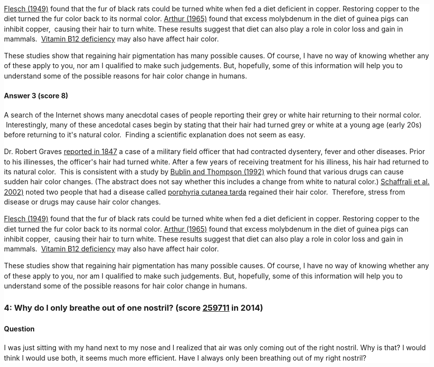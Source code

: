 <a href="http://ebm.sagepub.com/content/70/1/79.short">Flesch (1949)</a> found that the fur of black rats could be turned white when fed a diet deficient in copper. Restoring copper to the diet turned the fur color back to its normal color. <a href="http://jn.nutrition.org/content/87/1/69.full.pdf">Arthur (1965)</a> found that excess molybdenum in the diet of guinea pigs can inhibit copper,  causing their hair to turn white. These results suggest that diet can also play a role in color loss and gain in mammals.  <a href="http://archderm.jamanetwork.com/article.aspx?articleid=547429">Vitamin B12 deficiency</a> may also have affect hair color.  

These studies show that regaining hair pigmentation has many possible causes. Of course, I have no way of knowing whether any of these apply to you, nor am I qualified to make such judgements. But, hopefully, some of this information will help you to understand some of the possible reasons for hair color change in humans.  

#### Answer 3 (score 8)
A search of the Internet shows many anecdotal cases of people reporting their grey or white hair returning to their normal color.  Interestingly, many of these ancedotal cases begin by stating that their hair had turned grey or white at a young age (early 20s) before returning to it's natural color.  Finding a scientific explanation does not seem as easy.  

Dr. Robert Graves <a href="http://www.nejm.org/doi/pdf/10.1056/NEJM184709010370503">reported in 1847</a> a case of a military field officer that had contracted dysentery, fever and other diseases. Prior to his illinesses, the officer's hair had turned white. After a few years of receiving treatment for his illiness, his hair had returned to its natural color.  This is consistent with a study by <a href="http://onlinelibrary.wiley.com/doi/10.1111/j.1365-2710.1992.tb01307.x/abstract">Bublin and Thompson (1992)</a> which found that various drugs can cause sudden hair color changes. (The abstract does not say whether this includes a change from white to natural color.) <a href="http://onlinelibrary.wiley.com/doi/10.1046/j.1365-2133.2002.04591.x/abstract">Schaffrali et al. 2002)</a> noted two people that had a disease called <a href="http://www.porphyriafoundation.com/about-porphyria/types-of-porphyria/PCT">porphyria cutanea tarda</a> regained their hair color.  Therefore, stress from disease or drugs may cause hair color changes.  

<a href="http://ebm.sagepub.com/content/70/1/79.short">Flesch (1949)</a> found that the fur of black rats could be turned white when fed a diet deficient in copper. Restoring copper to the diet turned the fur color back to its normal color. <a href="http://jn.nutrition.org/content/87/1/69.full.pdf">Arthur (1965)</a> found that excess molybdenum in the diet of guinea pigs can inhibit copper,  causing their hair to turn white. These results suggest that diet can also play a role in color loss and gain in mammals.  <a href="http://archderm.jamanetwork.com/article.aspx?articleid=547429">Vitamin B12 deficiency</a> may also have affect hair color.  

These studies show that regaining hair pigmentation has many possible causes. Of course, I have no way of knowing whether any of these apply to you, nor am I qualified to make such judgements. But, hopefully, some of this information will help you to understand some of the possible reasons for hair color change in humans.  

</b> </em> </i> </small> </strong> </sub> </sup>

### 4: Why do I only breathe out of one nostril? (score [259711](https://stackoverflow.com/q/21216) in 2014)

#### Question
I was just sitting with my hand next to my nose and I realized that air was only coming out of the right nostril. Why is that? I would think I would use both, it seems much more efficient. Have I always only been breathing out of my right nostril?  
